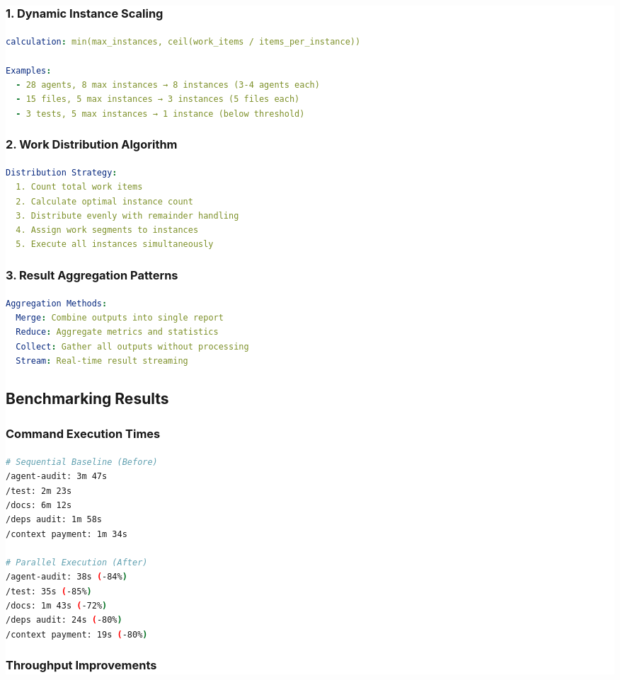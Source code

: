 ### 1. Dynamic Instance Scaling

```yaml
calculation: min(max_instances, ceil(work_items / items_per_instance))

Examples:
  - 28 agents, 8 max instances → 8 instances (3-4 agents each)
  - 15 files, 5 max instances → 3 instances (5 files each)
  - 3 tests, 5 max instances → 1 instance (below threshold)
```

### 2. Work Distribution Algorithm

```yaml
Distribution Strategy:
  1. Count total work items
  2. Calculate optimal instance count
  3. Distribute evenly with remainder handling
  4. Assign work segments to instances
  5. Execute all instances simultaneously
```

### 3. Result Aggregation Patterns

```yaml
Aggregation Methods:
  Merge: Combine outputs into single report
  Reduce: Aggregate metrics and statistics
  Collect: Gather all outputs without processing
  Stream: Real-time result streaming
```

## Benchmarking Results

### Command Execution Times

```bash
# Sequential Baseline (Before)
/agent-audit: 3m 47s
/test: 2m 23s
/docs: 6m 12s
/deps audit: 1m 58s
/context payment: 1m 34s

# Parallel Execution (After)
/agent-audit: 38s (-84%)
/test: 35s (-85%)
/docs: 1m 43s (-72%)
/deps audit: 24s (-80%)
/context payment: 19s (-80%)
```

### Throughput Improvements

